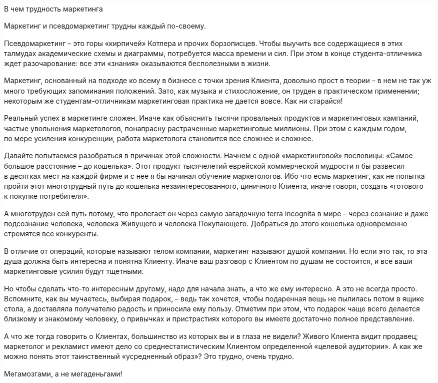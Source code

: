 В чем трудность маркетинга

Маркетинг и псевдомаркетинг трудны каждый по-своему.

Псевдомаркетинг – это горы «кирпичей» Котлера и прочих борзописцев.
Чтобы выучить все содержащиеся в этих талмудах академические схемы
и диаграммы, потребуется масса времени и сил. При этом в конце
студента-отличника ждет разочарование: все эти «знания» оказываются
бесполезными в жизни.

Маркетинг, основанный на подходе ко всему в бизнесе с точки зрения
Клиента, довольно прост в теории – в нем не так уж много требующих
запоминания положений. Зато, как музыка и стихосложение, он труден
в практическом применении; некоторым же студентам-отличникам
маркетинговая практика не дается вовсе. Как ни старайся!

Реальный успех в маркетинге сложен. Иначе как объяснить тысячи
провальных продуктов и маркетинговых кампаний, частые увольнения
маркетологов, понапрасну растраченные маркетинговые миллионы. При этом
с каждым годом, по мере усиления конкуренции, работа маркетолога
становится все сложнее и сложнее.

Давайте попытаемся разобраться в причинах этой сложности. Начнем с одной
«маркетинговой» пословицы: «Самое большое расстояние – до кошелька».
Этот продукт тысячелетий еврейской коммерческой мудрости я бы развесил
в десятках мест на каждой фирме и с нее я бы начинал обучение
маркетологов. Ибо что есмь маркетинг, как не попытка пройти этот
многотрудный путь до кошелька незаинтересованного, циничного Клиента,
иначе говоря, создать «готового к покупке потребителя».

А многотруден сей путь потому, что пролегает он через самую загадочную
terra incognita в мире – через сознание и даже подсознание человека,
человека Живущего и человека Покупающего. Добраться до этого кошелька
одновременно стремятся все конкуренты.

В отличие от операций, которые называют телом компании, маркетинг
называют душой компании. Но если это так, то эта душа должна быть
интересна и понятна Клиенту. Иначе ваш разговор с Клиентом по душам
не состоится, и все ваши маркетинговые усилия будут тщетными.

Но чтобы сделать что-то интересным другому, надо для начала знать,
а что же ему интересно. А это не всегда просто. Вспомните, как вы
мучаетесь, выбирая подарок, – ведь так хочется, чтобы подаренная вещь
не пылилась потом в ящике стола, а доставляла получателю радость
и приносила ему пользу. Отметим при этом, что подарок чаще всего
делается близкому и знакомому человеку, о привычках и пристрастиях
которого вы имеете достаточно полное представление.

А что же тогда говорить о Клиентах, большинство из которых вы и в глаза
не видели? Живого Клиента видит продавец; маркетолог и рекламист имеют
дело со среднестатистическим Клиентом определенной «целевой аудитории».
А как же можно понять этот таинственный «усредненный образ»? Это трудно,
очень трудно.

Мегамозгами, а не мегаденьгами!
